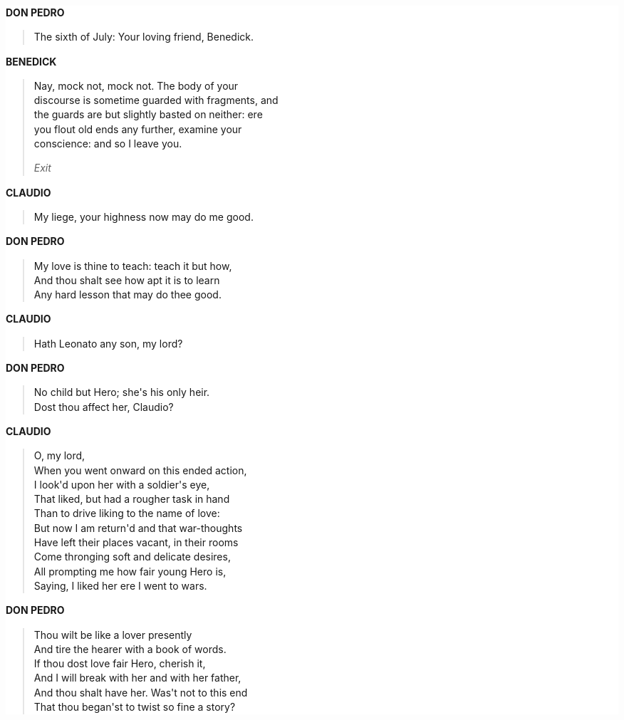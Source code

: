 <a name="speech106"><b>DON PEDRO</b></a>
<blockquote>
<a name="1.1.249">The sixth of July: Your loving friend, Benedick.</a><br>
</blockquote>

<a name="speech107"><b>BENEDICK</b></a>
<blockquote>
<a name="1.1.250">Nay, mock not, mock not. The body of your</a><br>
<a name="1.1.251">discourse is sometime guarded with fragments, and</a><br>
<a name="1.1.252">the guards are but slightly basted on neither: ere</a><br>
<a name="1.1.253">you flout old ends any further, examine your</a><br>
<a name="1.1.254">conscience: and so I leave you.</a><br>
<p><i>Exit</i></p>
</blockquote>

<a name="speech108"><b>CLAUDIO</b></a>
<blockquote>
<a name="1.1.255">My liege, your highness now may do me good.</a><br>
</blockquote>

<a name="speech109"><b>DON PEDRO</b></a>
<blockquote>
<a name="1.1.256">My love is thine to teach: teach it but how,</a><br>
<a name="1.1.257">And thou shalt see how apt it is to learn</a><br>
<a name="1.1.258">Any hard lesson that may do thee good.</a><br>
</blockquote>

<a name="speech110"><b>CLAUDIO</b></a>
<blockquote>
<a name="1.1.259">Hath Leonato any son, my lord?</a><br>
</blockquote>

<a name="speech111"><b>DON PEDRO</b></a>
<blockquote>
<a name="1.1.260">No child but Hero; she's his only heir.</a><br>
<a name="1.1.261">Dost thou affect her, Claudio?</a><br>
</blockquote>

<a name="speech112"><b>CLAUDIO</b></a>
<blockquote>
<a name="1.1.262">O, my lord,</a><br>
<a name="1.1.263">When you went onward on this ended action,</a><br>
<a name="1.1.264">I look'd upon her with a soldier's eye,</a><br>
<a name="1.1.265">That liked, but had a rougher task in hand</a><br>
<a name="1.1.266">Than to drive liking to the name of love:</a><br>
<a name="1.1.267">But now I am return'd and that war-thoughts</a><br>
<a name="1.1.268">Have left their places vacant, in their rooms</a><br>
<a name="1.1.269">Come thronging soft and delicate desires,</a><br>
<a name="1.1.270">All prompting me how fair young Hero is,</a><br>
<a name="1.1.271">Saying, I liked her ere I went to wars.</a><br>
</blockquote>

<a name="speech113"><b>DON PEDRO</b></a>
<blockquote>
<a name="1.1.272">Thou wilt be like a lover presently</a><br>
<a name="1.1.273">And tire the hearer with a book of words.</a><br>
<a name="1.1.274">If thou dost love fair Hero, cherish it,</a><br>
<a name="1.1.275">And I will break with her and with her father,</a><br>
<a name="1.1.276">And thou shalt have her. Was't not to this end</a><br>
<a name="1.1.277">That thou began'st to twist so fine a story?</a><br>
</blockquote>
